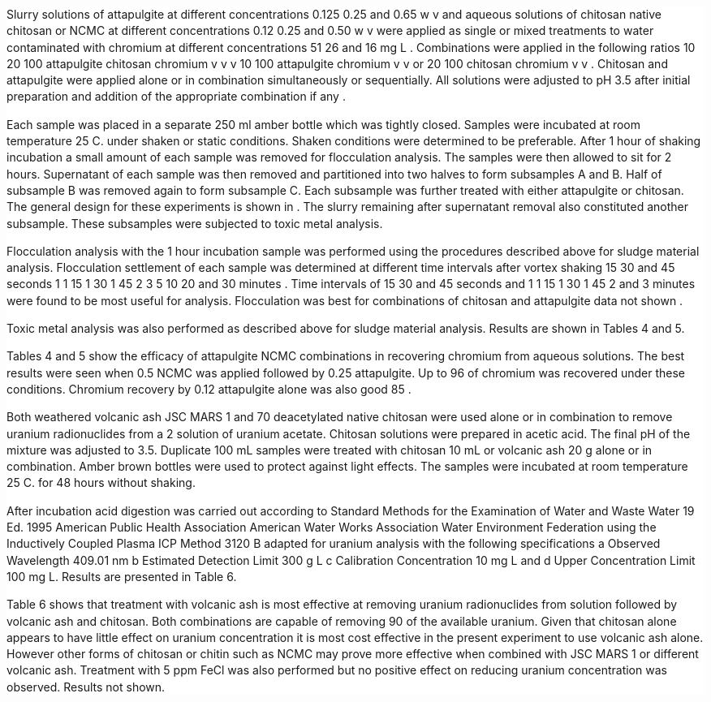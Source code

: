 Slurry solutions of attapulgite at different concentrations 0.125 0.25 and 0.65 w v and aqueous solutions of chitosan native chitosan or NCMC at different concentrations 0.12 0.25 and 0.50 w v were applied as single or mixed treatments to water contaminated with chromium at different concentrations 51 26 and 16 mg L . Combinations were applied in the following ratios 10 20 100 attapulgite chitosan chromium v v v 10 100 attapulgite chromium v v or 20 100 chitosan chromium v v . Chitosan and attapulgite were applied alone or in combination simultaneously or sequentially. All solutions were adjusted to pH 3.5 after initial preparation and addition of the appropriate combination if any .

Each sample was placed in a separate 250 ml amber bottle which was tightly closed. Samples were incubated at room temperature 25 C. under shaken or static conditions. Shaken conditions were determined to be preferable. After 1 hour of shaking incubation a small amount of each sample was removed for flocculation analysis. The samples were then allowed to sit for 2 hours. Supernatant of each sample was then removed and partitioned into two halves to form subsamples A and B. Half of subsample B was removed again to form subsample C. Each subsample was further treated with either attapulgite or chitosan. The general design for these experiments is shown in . The slurry remaining after supernatant removal also constituted another subsample. These subsamples were subjected to toxic metal analysis.

Flocculation analysis with the 1 hour incubation sample was performed using the procedures described above for sludge material analysis. Flocculation settlement of each sample was determined at different time intervals after vortex shaking 15 30 and 45 seconds 1 1 15 1 30 1 45 2 3 5 10 20 and 30 minutes . Time intervals of 15 30 and 45 seconds and 1 1 15 1 30 1 45 2 and 3 minutes were found to be most useful for analysis. Flocculation was best for combinations of chitosan and attapulgite data not shown .

Toxic metal analysis was also performed as described above for sludge material analysis. Results are shown in Tables 4 and 5.

Tables 4 and 5 show the efficacy of attapulgite NCMC combinations in recovering chromium from aqueous solutions. The best results were seen when 0.5 NCMC was applied followed by 0.25 attapulgite. Up to 96 of chromium was recovered under these conditions. Chromium recovery by 0.12 attapulgite alone was also good 85 .

Both weathered volcanic ash JSC MARS 1 and 70 deacetylated native chitosan were used alone or in combination to remove uranium radionuclides from a 2 solution of uranium acetate. Chitosan solutions were prepared in acetic acid. The final pH of the mixture was adjusted to 3.5. Duplicate 100 mL samples were treated with chitosan 10 mL or volcanic ash 20 g alone or in combination. Amber brown bottles were used to protect against light effects. The samples were incubated at room temperature 25 C. for 48 hours without shaking.

After incubation acid digestion was carried out according to Standard Methods for the Examination of Water and Waste Water 19 Ed. 1995 American Public Health Association American Water Works Association Water Environment Federation using the Inductively Coupled Plasma ICP Method 3120 B adapted for uranium analysis with the following specifications a Observed Wavelength 409.01 nm b Estimated Detection Limit 300 g L c Calibration Concentration 10 mg L and d Upper Concentration Limit 100 mg L. Results are presented in Table 6.

Table 6 shows that treatment with volcanic ash is most effective at removing uranium radionuclides from solution followed by volcanic ash and chitosan. Both combinations are capable of removing 90 of the available uranium. Given that chitosan alone appears to have little effect on uranium concentration it is most cost effective in the present experiment to use volcanic ash alone. However other forms of chitosan or chitin such as NCMC may prove more effective when combined with JSC MARS 1 or different volcanic ash. Treatment with 5 ppm FeCl was also performed but no positive effect on reducing uranium concentration was observed. Results not shown. 
